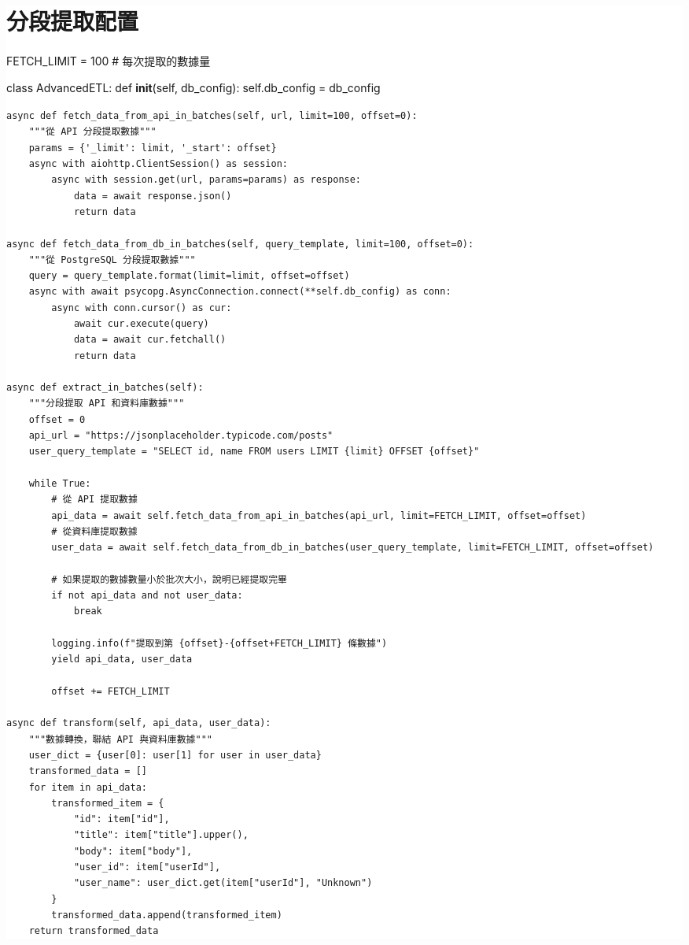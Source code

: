 # 分段提取配置
FETCH_LIMIT = 100  # 每次提取的數據量

class AdvancedETL:
    def __init__(self, db_config):
        self.db_config = db_config

    async def fetch_data_from_api_in_batches(self, url, limit=100, offset=0):
        """從 API 分段提取數據"""
        params = {'_limit': limit, '_start': offset}
        async with aiohttp.ClientSession() as session:
            async with session.get(url, params=params) as response:
                data = await response.json()
                return data

    async def fetch_data_from_db_in_batches(self, query_template, limit=100, offset=0):
        """從 PostgreSQL 分段提取數據"""
        query = query_template.format(limit=limit, offset=offset)
        async with await psycopg.AsyncConnection.connect(**self.db_config) as conn:
            async with conn.cursor() as cur:
                await cur.execute(query)
                data = await cur.fetchall()
                return data

    async def extract_in_batches(self):
        """分段提取 API 和資料庫數據"""
        offset = 0
        api_url = "https://jsonplaceholder.typicode.com/posts"
        user_query_template = "SELECT id, name FROM users LIMIT {limit} OFFSET {offset}"

        while True:
            # 從 API 提取數據
            api_data = await self.fetch_data_from_api_in_batches(api_url, limit=FETCH_LIMIT, offset=offset)
            # 從資料庫提取數據
            user_data = await self.fetch_data_from_db_in_batches(user_query_template, limit=FETCH_LIMIT, offset=offset)

            # 如果提取的數據數量小於批次大小，說明已經提取完畢
            if not api_data and not user_data:
                break

            logging.info(f"提取到第 {offset}-{offset+FETCH_LIMIT} 條數據")
            yield api_data, user_data

            offset += FETCH_LIMIT

    async def transform(self, api_data, user_data):
        """數據轉換，聯結 API 與資料庫數據"""
        user_dict = {user[0]: user[1] for user in user_data}
        transformed_data = []
        for item in api_data:
            transformed_item = {
                "id": item["id"],
                "title": item["title"].upper(),
                "body": item["body"],
                "user_id": item["userId"],
                "user_name": user_dict.get(item["userId"], "Unknown")
            }
            transformed_data.append(transformed_item)
        return transformed_data

